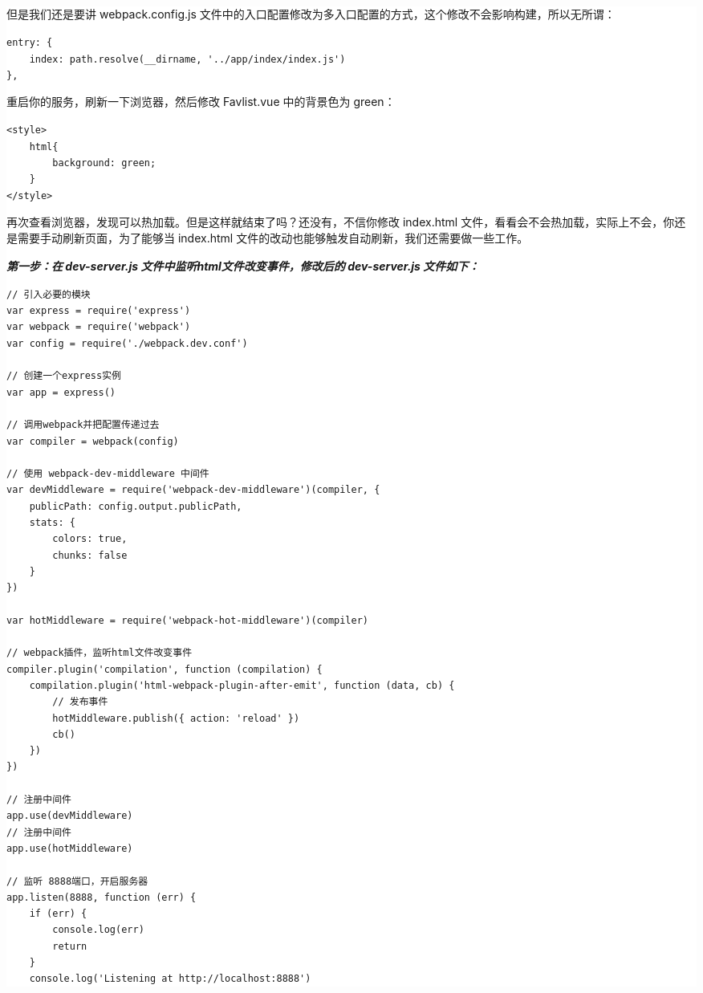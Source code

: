 但是我们还是要讲 webpack.config.js 文件中的入口配置修改为多入口配置的方式，这个修改不会影响构建，所以无所谓：

```
entry: {
    index: path.resolve(__dirname, '../app/index/index.js')
},
```

重启你的服务，刷新一下浏览器，然后修改 Favlist.vue 中的背景色为 green：

```
<style>
    html{
        background: green;
    }
</style>
```

再次查看浏览器，发现可以热加载。但是这样就结束了吗？还没有，不信你修改 index.html 文件，看看会不会热加载，实际上不会，你还是需要手动刷新页面，为了能够当 index.html 文件的改动也能够触发自动刷新，我们还需要做一些工作。

*<b>第一步：在 dev-server.js 文件中监听html文件改变事件，修改后的 dev-server.js 文件如下：</b>*

```
// 引入必要的模块
var express = require('express')
var webpack = require('webpack')
var config = require('./webpack.dev.conf')

// 创建一个express实例
var app = express()

// 调用webpack并把配置传递过去
var compiler = webpack(config)

// 使用 webpack-dev-middleware 中间件
var devMiddleware = require('webpack-dev-middleware')(compiler, {
    publicPath: config.output.publicPath,
    stats: {
        colors: true,
        chunks: false
    }
})

var hotMiddleware = require('webpack-hot-middleware')(compiler)

// webpack插件，监听html文件改变事件
compiler.plugin('compilation', function (compilation) {
    compilation.plugin('html-webpack-plugin-after-emit', function (data, cb) {
        // 发布事件
        hotMiddleware.publish({ action: 'reload' })
        cb()
    })
})

// 注册中间件
app.use(devMiddleware)
// 注册中间件
app.use(hotMiddleware)

// 监听 8888端口，开启服务器
app.listen(8888, function (err) {
    if (err) {
        console.log(err)
        return
    }
    console.log('Listening at http://localhost:8888')
```